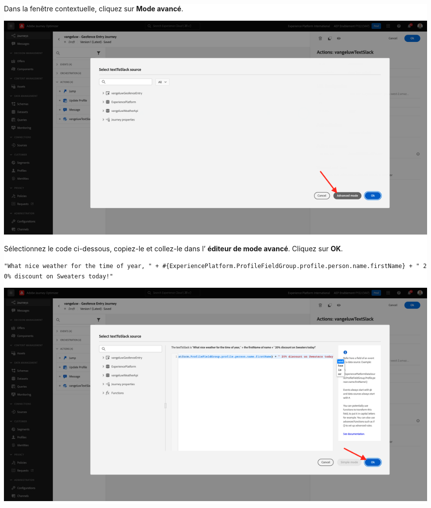 Dans la fenêtre contextuelle, cliquez sur **Mode avancé**.

![Démonstration](./images/joa20.png)

Sélectionnez le code ci-dessous, copiez-le et collez-le dans l’ **éditeur de mode avancé**. Cliquez sur **OK**.

`"What nice weather for the time of year, " + #{ExperiencePlatform.ProfileFieldGroup.profile.person.name.firstName} + " 20% discount on Sweaters today!"`

![Démonstration](./images/jop21.png)
